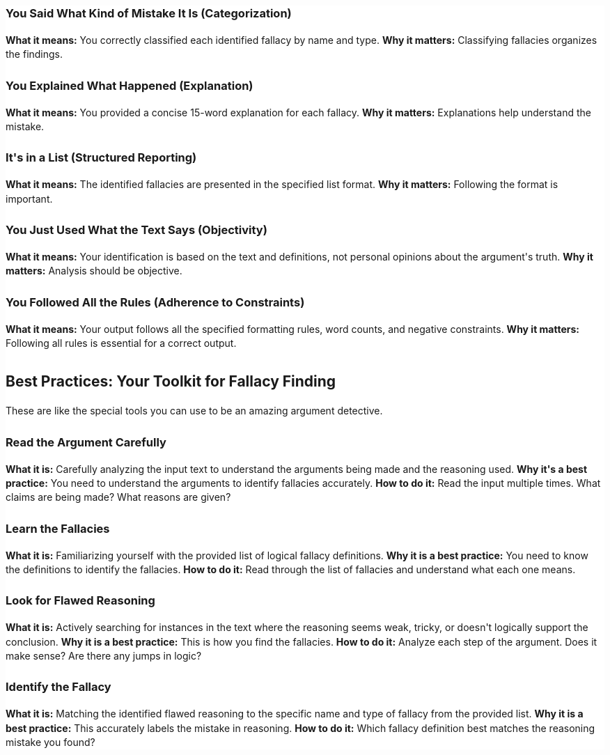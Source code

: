 ### You Said What Kind of Mistake It Is (Categorization)
**What it means:** You correctly classified each identified fallacy by name and type.
**Why it matters:** Classifying fallacies organizes the findings.

### You Explained What Happened (Explanation)
**What it means:** You provided a concise 15-word explanation for each fallacy.
**Why it matters:** Explanations help understand the mistake.

### It's in a List (Structured Reporting)
**What it means:** The identified fallacies are presented in the specified list format.
**Why it matters:** Following the format is important.

### You Just Used What the Text Says (Objectivity)
**What it means:** Your identification is based on the text and definitions, not personal opinions about the argument's truth.
**Why it matters:** Analysis should be objective.

### You Followed All the Rules (Adherence to Constraints)
**What it means:** Your output follows all the specified formatting rules, word counts, and negative constraints.
**Why it matters:** Following all rules is essential for a correct output.

## Best Practices: Your Toolkit for Fallacy Finding

These are like the special tools you can use to be an amazing argument detective.

### Read the Argument Carefully
**What it is:** Carefully analyzing the input text to understand the arguments being made and the reasoning used.
**Why it's a best practice:** You need to understand the arguments to identify fallacies accurately.
**How to do it:** Read the input multiple times. What claims are being made? What reasons are given?

### Learn the Fallacies
**What it is:** Familiarizing yourself with the provided list of logical fallacy definitions.
**Why it is a best practice:** You need to know the definitions to identify the fallacies.
**How to do it:** Read through the list of fallacies and understand what each one means.

### Look for Flawed Reasoning
**What it is:** Actively searching for instances in the text where the reasoning seems weak, tricky, or doesn't logically support the conclusion.
**Why it is a best practice:** This is how you find the fallacies.
**How to do it:** Analyze each step of the argument. Does it make sense? Are there any jumps in logic?

### Identify the Fallacy
**What it is:** Matching the identified flawed reasoning to the specific name and type of fallacy from the provided list.
**Why it is a best practice:** This accurately labels the mistake in reasoning.
**How to do it:** Which fallacy definition best matches the reasoning mistake you found?
